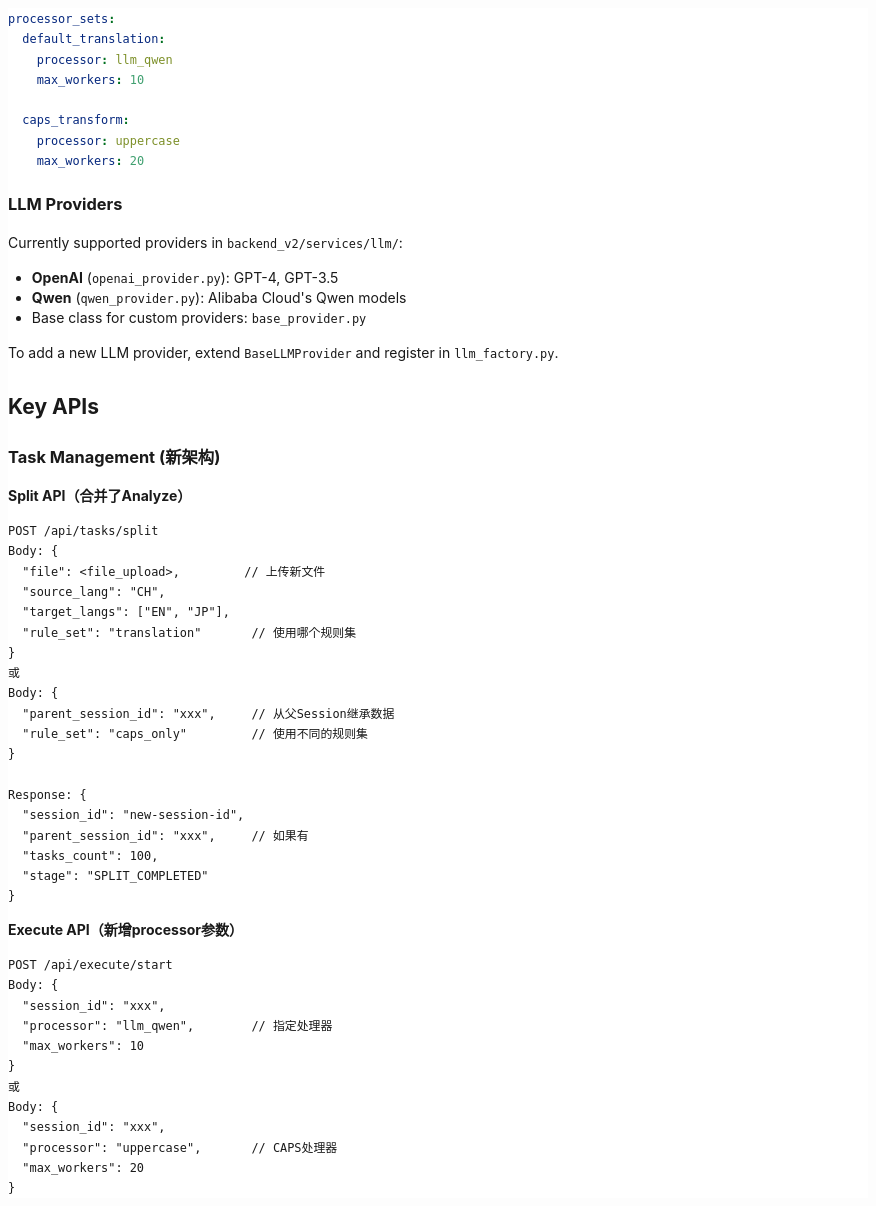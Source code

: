 ```yaml
processor_sets:
  default_translation:
    processor: llm_qwen
    max_workers: 10

  caps_transform:
    processor: uppercase
    max_workers: 20
```

### LLM Providers

Currently supported providers in `backend_v2/services/llm/`:
- **OpenAI** (`openai_provider.py`): GPT-4, GPT-3.5
- **Qwen** (`qwen_provider.py`): Alibaba Cloud's Qwen models
- Base class for custom providers: `base_provider.py`

To add a new LLM provider, extend `BaseLLMProvider` and register in `llm_factory.py`.

## Key APIs

### Task Management (新架构)

**Split API（合并了Analyze）**
```
POST /api/tasks/split
Body: {
  "file": <file_upload>,         // 上传新文件
  "source_lang": "CH",
  "target_langs": ["EN", "JP"],
  "rule_set": "translation"       // 使用哪个规则集
}
或
Body: {
  "parent_session_id": "xxx",     // 从父Session继承数据
  "rule_set": "caps_only"         // 使用不同的规则集
}

Response: {
  "session_id": "new-session-id",
  "parent_session_id": "xxx",     // 如果有
  "tasks_count": 100,
  "stage": "SPLIT_COMPLETED"
}
```

**Execute API（新增processor参数）**
```
POST /api/execute/start
Body: {
  "session_id": "xxx",
  "processor": "llm_qwen",        // 指定处理器
  "max_workers": 10
}
或
Body: {
  "session_id": "xxx",
  "processor": "uppercase",       // CAPS处理器
  "max_workers": 20
}
```
